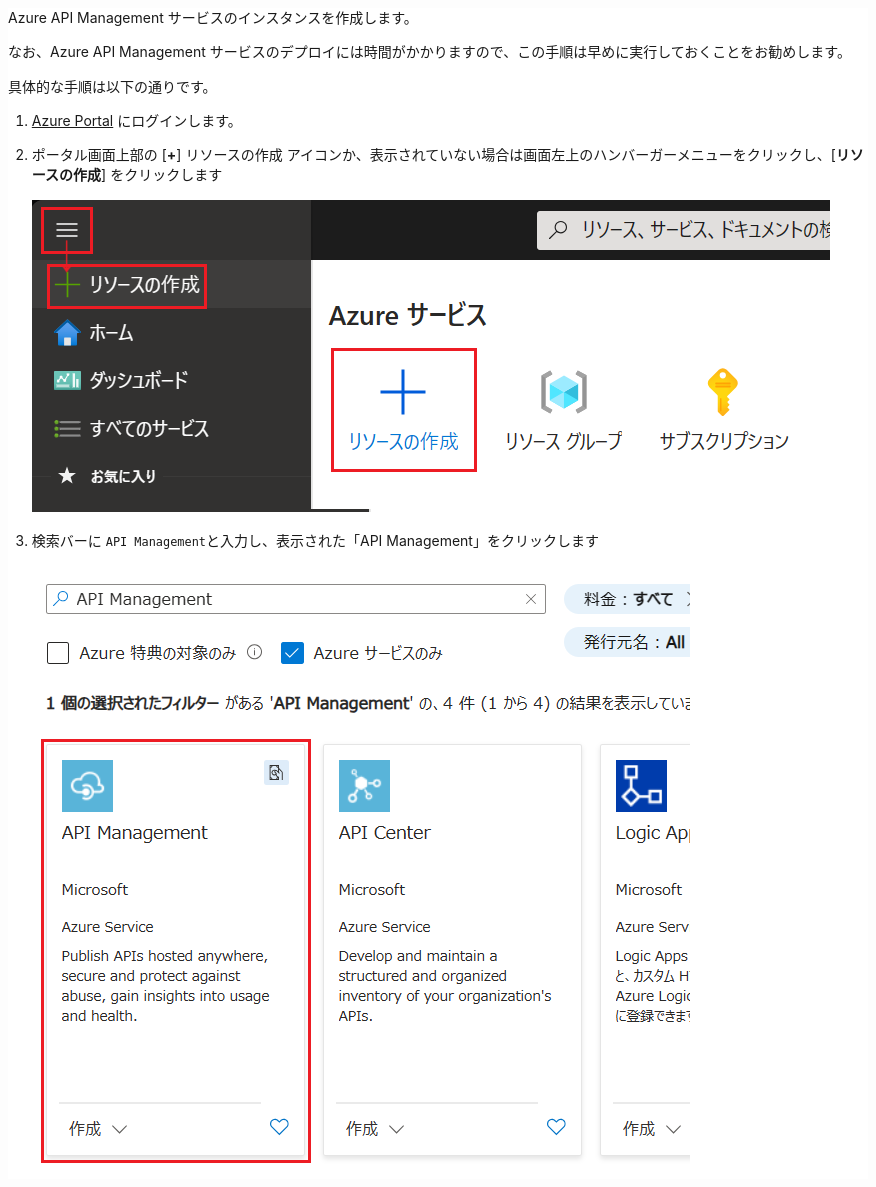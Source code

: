 Azure API Management サービスのインスタンスを作成します。

なお、Azure API Management サービスのデプロイには時間がかかりますので、この手順は早めに実行しておくことをお勧めします。

具体的な手順は以下の通りです。


1. [Azure Portal](http://portal.azure.com) にログインします。

2. ポータル画面上部の \[**+**\] リソースの作成 アイコンか、表示されていない場合は画面左上のハンバーガーメニューをクリックし、\[**リソースの作成**\] をクリックします

    ![Create Resource](images/23aug_create_AzureResource.png)

3. 検索バーに `API Management`と入力し、表示された「API Management」をクリックします

    ![Search API Management](images/APIManagement_tail.png)

